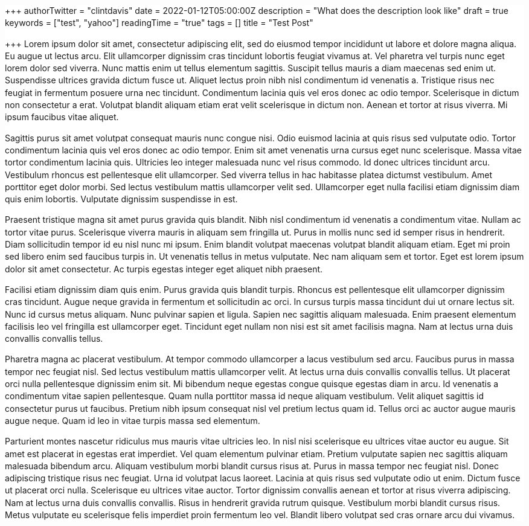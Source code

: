 +++
authorTwitter = "clintdavis"
date = 2022-01-12T05:00:00Z
description = "What does the description look like"
draft = true
keywords = ["test", "yahoo"]
readingTime = "true"
tags = []
title = "Test Post"

+++
Lorem ipsum dolor sit amet, consectetur adipiscing elit, sed do eiusmod tempor incididunt ut labore et dolore magna aliqua. Eu augue ut lectus arcu. Elit ullamcorper dignissim cras tincidunt lobortis feugiat vivamus at. Vel pharetra vel turpis nunc eget lorem dolor sed viverra. Nunc mattis enim ut tellus elementum sagittis. Suscipit tellus mauris a diam maecenas sed enim ut. Suspendisse ultrices gravida dictum fusce ut. Aliquet lectus proin nibh nisl condimentum id venenatis a. Tristique risus nec feugiat in fermentum posuere urna nec tincidunt. Condimentum lacinia quis vel eros donec ac odio tempor. Scelerisque in dictum non consectetur a erat. Volutpat blandit aliquam etiam erat velit scelerisque in dictum non. Aenean et tortor at risus viverra. Mi ipsum faucibus vitae aliquet.

Sagittis purus sit amet volutpat consequat mauris nunc congue nisi. Odio euismod lacinia at quis risus sed vulputate odio. Tortor condimentum lacinia quis vel eros donec ac odio tempor. Enim sit amet venenatis urna cursus eget nunc scelerisque. Massa vitae tortor condimentum lacinia quis. Ultricies leo integer malesuada nunc vel risus commodo. Id donec ultrices tincidunt arcu. Vestibulum rhoncus est pellentesque elit ullamcorper. Sed viverra tellus in hac habitasse platea dictumst vestibulum. Amet porttitor eget dolor morbi. Sed lectus vestibulum mattis ullamcorper velit sed. Ullamcorper eget nulla facilisi etiam dignissim diam quis enim lobortis. Vulputate dignissim suspendisse in est.

Praesent tristique magna sit amet purus gravida quis blandit. Nibh nisl condimentum id venenatis a condimentum vitae. Nullam ac tortor vitae purus. Scelerisque viverra mauris in aliquam sem fringilla ut. Purus in mollis nunc sed id semper risus in hendrerit. Diam sollicitudin tempor id eu nisl nunc mi ipsum. Enim blandit volutpat maecenas volutpat blandit aliquam etiam. Eget mi proin sed libero enim sed faucibus turpis in. Ut venenatis tellus in metus vulputate. Nec nam aliquam sem et tortor. Eget est lorem ipsum dolor sit amet consectetur. Ac turpis egestas integer eget aliquet nibh praesent.

Facilisi etiam dignissim diam quis enim. Purus gravida quis blandit turpis. Rhoncus est pellentesque elit ullamcorper dignissim cras tincidunt. Augue neque gravida in fermentum et sollicitudin ac orci. In cursus turpis massa tincidunt dui ut ornare lectus sit. Nunc id cursus metus aliquam. Nunc pulvinar sapien et ligula. Sapien nec sagittis aliquam malesuada. Enim praesent elementum facilisis leo vel fringilla est ullamcorper eget. Tincidunt eget nullam non nisi est sit amet facilisis magna. Nam at lectus urna duis convallis convallis tellus.

Pharetra magna ac placerat vestibulum. At tempor commodo ullamcorper a lacus vestibulum sed arcu. Faucibus purus in massa tempor nec feugiat nisl. Sed lectus vestibulum mattis ullamcorper velit. At lectus urna duis convallis convallis tellus. Ut placerat orci nulla pellentesque dignissim enim sit. Mi bibendum neque egestas congue quisque egestas diam in arcu. Id venenatis a condimentum vitae sapien pellentesque. Quam nulla porttitor massa id neque aliquam vestibulum. Velit aliquet sagittis id consectetur purus ut faucibus. Pretium nibh ipsum consequat nisl vel pretium lectus quam id. Tellus orci ac auctor augue mauris augue neque. Quam id leo in vitae turpis massa sed elementum.

Parturient montes nascetur ridiculus mus mauris vitae ultricies leo. In nisl nisi scelerisque eu ultrices vitae auctor eu augue. Sit amet est placerat in egestas erat imperdiet. Vel quam elementum pulvinar etiam. Pretium vulputate sapien nec sagittis aliquam malesuada bibendum arcu. Aliquam vestibulum morbi blandit cursus risus at. Purus in massa tempor nec feugiat nisl. Donec adipiscing tristique risus nec feugiat. Urna id volutpat lacus laoreet. Lacinia at quis risus sed vulputate odio ut enim. Dictum fusce ut placerat orci nulla. Scelerisque eu ultrices vitae auctor. Tortor dignissim convallis aenean et tortor at risus viverra adipiscing. Nam at lectus urna duis convallis convallis. Risus in hendrerit gravida rutrum quisque. Vestibulum morbi blandit cursus risus. Metus vulputate eu scelerisque felis imperdiet proin fermentum leo vel. Blandit libero volutpat sed cras ornare arcu dui vivamus.
